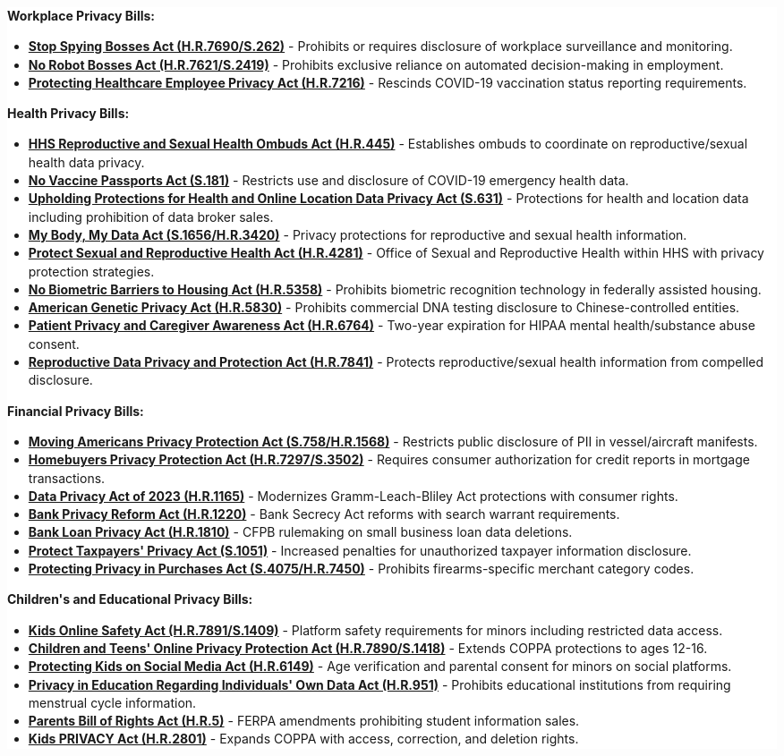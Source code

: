 
**Workplace Privacy Bills:**
- **[Stop Spying Bosses Act (H.R.7690/S.262)](https://www.congress.gov/bill/118th-congress/house-bill/7690)** - Prohibits or requires disclosure of workplace surveillance and monitoring.
- **[No Robot Bosses Act (H.R.7621/S.2419)](https://www.congress.gov/bill/118th-congress/house-bill/7621)** - Prohibits exclusive reliance on automated decision-making in employment.
- **[Protecting Healthcare Employee Privacy Act (H.R.7216)](https://www.congress.gov/bill/118th-congress/house-bill/7216)** - Rescinds COVID-19 vaccination status reporting requirements.

**Health Privacy Bills:**
- **[HHS Reproductive and Sexual Health Ombuds Act (H.R.445)](https://www.congress.gov/bill/118th-congress/house-bill/445)** - Establishes ombuds to coordinate on reproductive/sexual health data privacy.
- **[No Vaccine Passports Act (S.181)](https://www.congress.gov/bill/118th-congress/senate-bill/181)** - Restricts use and disclosure of COVID-19 emergency health data.
- **[Upholding Protections for Health and Online Location Data Privacy Act (S.631)](https://www.congress.gov/bill/118th-congress/senate-bill/631)** - Protections for health and location data including prohibition of data broker sales.
- **[My Body, My Data Act (S.1656/H.R.3420)](https://www.congress.gov/bill/118th-congress/senate-bill/1656)** - Privacy protections for reproductive and sexual health information.
- **[Protect Sexual and Reproductive Health Act (H.R.4281)](https://www.congress.gov/bill/118th-congress/house-bill/4281)** - Office of Sexual and Reproductive Health within HHS with privacy protection strategies.
- **[No Biometric Barriers to Housing Act (H.R.5358)](https://www.congress.gov/bill/118th-congress/house-bill/5358)** - Prohibits biometric recognition technology in federally assisted housing.
- **[American Genetic Privacy Act (H.R.5830)](https://www.congress.gov/bill/118th-congress/house-bill/5830)** - Prohibits commercial DNA testing disclosure to Chinese-controlled entities.
- **[Patient Privacy and Caregiver Awareness Act (H.R.6764)](https://www.congress.gov/bill/118th-congress/house-bill/6764)** - Two-year expiration for HIPAA mental health/substance abuse consent.
- **[Reproductive Data Privacy and Protection Act (H.R.7841)](https://www.congress.gov/bill/118th-congress/house-bill/7841)** - Protects reproductive/sexual health information from compelled disclosure.

**Financial Privacy Bills:**
- **[Moving Americans Privacy Protection Act (S.758/H.R.1568)](https://www.congress.gov/bill/118th-congress/senate-bill/758)** - Restricts public disclosure of PII in vessel/aircraft manifests.
- **[Homebuyers Privacy Protection Act (H.R.7297/S.3502)](https://www.congress.gov/bill/118th-congress/house-bill/7297)** - Requires consumer authorization for credit reports in mortgage transactions.
- **[Data Privacy Act of 2023 (H.R.1165)](https://www.congress.gov/bill/118th-congress/house-bill/1165)** - Modernizes Gramm-Leach-Bliley Act protections with consumer rights.
- **[Bank Privacy Reform Act (H.R.1220)](https://www.congress.gov/bill/118th-congress/house-bill/1220)** - Bank Secrecy Act reforms with search warrant requirements.
- **[Bank Loan Privacy Act (H.R.1810)](https://www.congress.gov/bill/118th-congress/house-bill/1810)** - CFPB rulemaking on small business loan data deletions.
- **[Protect Taxpayers' Privacy Act (S.1051)](https://www.congress.gov/bill/118th-congress/senate-bill/1051)** - Increased penalties for unauthorized taxpayer information disclosure.
- **[Protecting Privacy in Purchases Act (S.4075/H.R.7450)](https://www.congress.gov/bill/118th-congress/senate-bill/4075)** - Prohibits firearms-specific merchant category codes.

**Children's and Educational Privacy Bills:**
- **[Kids Online Safety Act (H.R.7891/S.1409)](https://www.congress.gov/bill/118th-congress/house-bill/7891)** - Platform safety requirements for minors including restricted data access.
- **[Children and Teens' Online Privacy Protection Act (H.R.7890/S.1418)](https://www.congress.gov/bill/118th-congress/house-bill/7890)** - Extends COPPA protections to ages 12-16.
- **[Protecting Kids on Social Media Act (H.R.6149)](https://www.congress.gov/bill/118th-congress/house-bill/6149)** - Age verification and parental consent for minors on social platforms.
- **[Privacy in Education Regarding Individuals' Own Data Act (H.R.951)](https://www.congress.gov/bill/118th-congress/house-bill/951)** - Prohibits educational institutions from requiring menstrual cycle information.
- **[Parents Bill of Rights Act (H.R.5)](https://www.congress.gov/bill/118th-congress/house-bill/5)** - FERPA amendments prohibiting student information sales.
- **[Kids PRIVACY Act (H.R.2801)](https://www.congress.gov/bill/118th-congress/house-bill/2801)** - Expands COPPA with access, correction, and deletion rights.